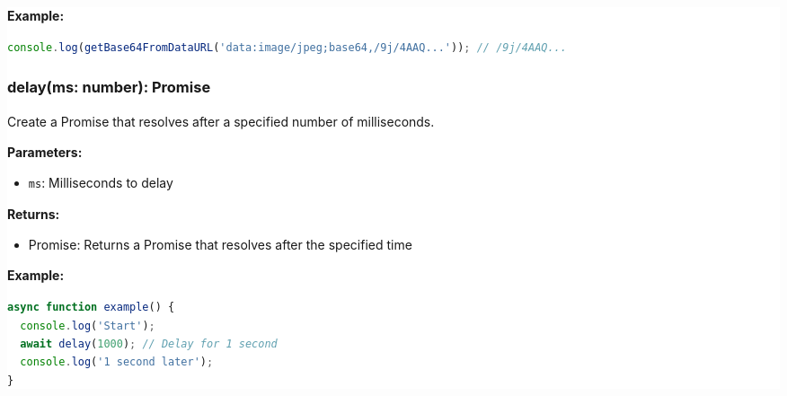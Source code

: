 **Example:**
```javascript
console.log(getBase64FromDataURL('data:image/jpeg;base64,/9j/4AAQ...')); // /9j/4AAQ...
```

### delay(ms: number): Promise<void>
Create a Promise that resolves after a specified number of milliseconds.

**Parameters:**
- `ms`: Milliseconds to delay

**Returns:**
- Promise<void>: Returns a Promise that resolves after the specified time

**Example:**
```javascript
async function example() {
  console.log('Start');
  await delay(1000); // Delay for 1 second
  console.log('1 second later');
}
```